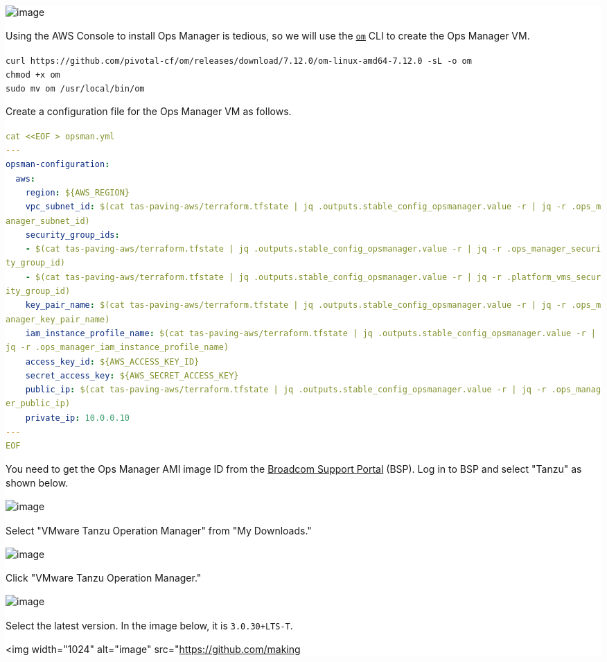 <img width="1024" alt="image" src="https://www.plantuml.com/plantuml/svg/ZPFFJeD048Vl-nGJlEXXjKjhhHTJJyQ3zkAjuJ3011jX8RkBJJMyk_nfkxIoAUcbcMyoy_5ZM6g3ofHPoWgClZ0Xy8eoJ3UH1xyCu5Z47m7NOdBR_kxysKt70MGUrtXLQ7X3MRSghoqhYWpA9AtPbaAUXbpy0rf_za2Obp96jGFl_Va3Nj3G5dSDgauz_Bs7i1x32ttNGdzWwdG_rRyqTUgQseAALOpPABCsaeoaSSOfvdQZ-raVR9DJNInEcwgUY47jD9YD4BWViN_kNgz9VMyYSZiiHZWyZibWSYvXp-fL6bAIZBqjXf795QmAKjZykKeKaMJiME3hhXHm_WJhtf47Z7MV2V2oQDZvy83PTt_eiNTTOuDwi7w8QX0kISPbblu1">

Using the AWS Console to install Ops Manager is tedious, so we will use the [`om`](https://github.com/pivotal-cf/om) CLI to create the Ops Manager VM.

```
curl https://github.com/pivotal-cf/om/releases/download/7.12.0/om-linux-amd64-7.12.0 -sL -o om
chmod +x om
sudo mv om /usr/local/bin/om
```

Create a configuration file for the Ops Manager VM as follows.

```yaml
cat <<EOF > opsman.yml
---
opsman-configuration:
  aws:
    region: ${AWS_REGION}
    vpc_subnet_id: $(cat tas-paving-aws/terraform.tfstate | jq .outputs.stable_config_opsmanager.value -r | jq -r .ops_manager_subnet_id)
    security_group_ids:
    - $(cat tas-paving-aws/terraform.tfstate | jq .outputs.stable_config_opsmanager.value -r | jq -r .ops_manager_security_group_id)
    - $(cat tas-paving-aws/terraform.tfstate | jq .outputs.stable_config_opsmanager.value -r | jq -r .platform_vms_security_group_id)
    key_pair_name: $(cat tas-paving-aws/terraform.tfstate | jq .outputs.stable_config_opsmanager.value -r | jq -r .ops_manager_key_pair_name)
    iam_instance_profile_name: $(cat tas-paving-aws/terraform.tfstate | jq .outputs.stable_config_opsmanager.value -r | jq -r .ops_manager_iam_instance_profile_name)
    access_key_id: ${AWS_ACCESS_KEY_ID}
    secret_access_key: ${AWS_SECRET_ACCESS_KEY}
    public_ip: $(cat tas-paving-aws/terraform.tfstate | jq .outputs.stable_config_opsmanager.value -r | jq -r .ops_manager_public_ip)
    private_ip: 10.0.0.10
---
EOF
```

You need to get the Ops Manager AMI image ID from the [Broadcom Support Portal](https://support.broadcom.com/) (BSP). Log in to BSP and select "Tanzu" as shown below.

<img width="1024" alt="image" src="https://github.com/making/blog.ik.am/assets/106908/01a7b492-4ef0-4c25-9088-10c73d1e6d19">

Select "VMware Tanzu Operation Manager" from "My Downloads."

<img width="1024" alt="image" src="https://github.com/making/blog.ik.am/assets/106908/db5bb28f-8dd1-4572-abba-15ad62c6762c">

Click "VMware Tanzu Operation Manager."

<img width="1024" alt="image" src="https://github.com/making/blog.ik.am/assets/106908/35e534ca-a5d1-43a9-a0ba-6cebd4968efe">

Select the latest version. In the image below, it is `3.0.30+LTS-T`.

<img width="1024" alt="image" src="https://github.com/making

